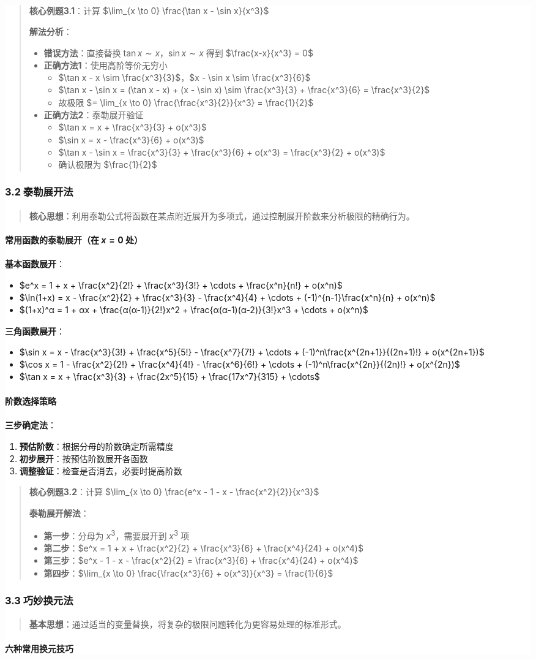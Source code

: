 > **核心例题3.1**：计算 $\lim_{x \to 0} \frac{\tan x - \sin x}{x^3}$
> 
> **解法分析**：
> - **错误方法**：直接替换 $\tan x \sim x$，$\sin x \sim x$ 得到 $\frac{x-x}{x^3} = 0$
> - **正确方法1**：使用高阶等价无穷小
>   - $\tan x - x \sim \frac{x^3}{3}$，$x - \sin x \sim \frac{x^3}{6}$
>   - $\tan x - \sin x = (\tan x - x) + (x - \sin x) \sim \frac{x^3}{3} + \frac{x^3}{6} = \frac{x^3}{2}$
>   - 故极限 $= \lim_{x \to 0} \frac{\frac{x^3}{2}}{x^3} = \frac{1}{2}$
> - **正确方法2**：泰勒展开验证
>   - $\tan x = x + \frac{x^3}{3} + o(x^3)$
>   - $\sin x = x - \frac{x^3}{6} + o(x^3)$
>   - $\tan x - \sin x = \frac{x^3}{3} + \frac{x^3}{6} + o(x^3) = \frac{x^3}{2} + o(x^3)$
>   - 确认极限为 $\frac{1}{2}$

### 3.2 泰勒展开法

> **核心思想**：利用泰勒公式将函数在某点附近展开为多项式，通过控制展开阶数来分析极限的精确行为。

#### 常用函数的泰勒展开（在 $x = 0$ 处）

**基本函数展开**：
- $e^x = 1 + x + \frac{x^2}{2!} + \frac{x^3}{3!} + \cdots + \frac{x^n}{n!} + o(x^n)$
- $\ln(1+x) = x - \frac{x^2}{2} + \frac{x^3}{3} - \frac{x^4}{4} + \cdots + (-1)^{n-1}\frac{x^n}{n} + o(x^n)$
- $(1+x)^α = 1 + αx + \frac{α(α-1)}{2!}x^2 + \frac{α(α-1)(α-2)}{3!}x^3 + \cdots + o(x^n)$

**三角函数展开**：
- $\sin x = x - \frac{x^3}{3!} + \frac{x^5}{5!} - \frac{x^7}{7!} + \cdots + (-1)^n\frac{x^{2n+1}}{(2n+1)!} + o(x^{2n+1})$
- $\cos x = 1 - \frac{x^2}{2!} + \frac{x^4}{4!} - \frac{x^6}{6!} + \cdots + (-1)^n\frac{x^{2n}}{(2n)!} + o(x^{2n})$
- $\tan x = x + \frac{x^3}{3} + \frac{2x^5}{15} + \frac{17x^7}{315} + \cdots$

#### 阶数选择策略

**三步确定法**：
1. **预估阶数**：根据分母的阶数确定所需精度
2. **初步展开**：按预估阶数展开各函数
3. **调整验证**：检查是否消去，必要时提高阶数

> **核心例题3.2**：计算 $\lim_{x \to 0} \frac{e^x - 1 - x - \frac{x^2}{2}}{x^3}$
> 
> **泰勒展开解法**：
> - **第一步**：分母为 $x^3$，需要展开到 $x^3$ 项
> - **第二步**：$e^x = 1 + x + \frac{x^2}{2} + \frac{x^3}{6} + \frac{x^4}{24} + o(x^4)$
> - **第三步**：$e^x - 1 - x - \frac{x^2}{2} = \frac{x^3}{6} + \frac{x^4}{24} + o(x^4)$
> - **第四步**：$\lim_{x \to 0} \frac{\frac{x^3}{6} + o(x^3)}{x^3} = \frac{1}{6}$

### 3.3 巧妙换元法

> **基本思想**：通过适当的变量替换，将复杂的极限问题转化为更容易处理的标准形式。

#### 六种常用换元技巧
